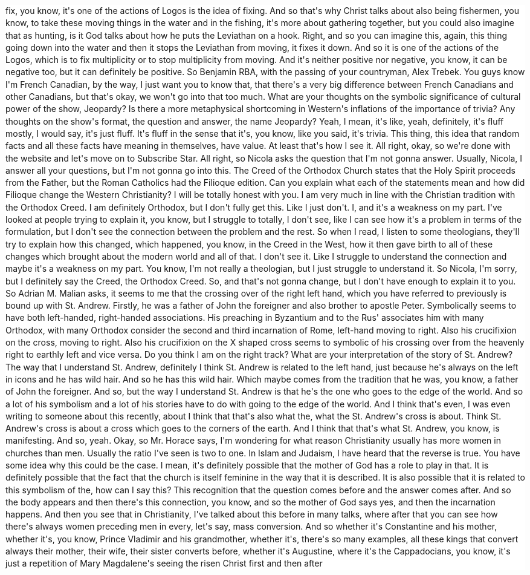 fix, you know, it's one of the actions of Logos is the idea of fixing. And so that's why Christ talks about also being fishermen, you know, to take these moving things in the water and in the fishing, it's more about gathering together, but you could also imagine that as hunting, is it God talks about how he puts the Leviathan on a hook. Right, and so you can imagine this, again, this thing going down into the water and then it stops the Leviathan from moving, it fixes it down. And so it is one of the actions of the Logos, which is to fix multiplicity or to stop multiplicity from moving. And it's neither positive nor negative, you know, it can be negative too, but it can definitely be positive. So Benjamin RBA, with the passing of your countryman, Alex Trebek. You guys know I'm French Canadian, by the way, I just want you to know that, that there's a very big difference between French Canadians and other Canadians, but that's okay, we won't go into that too much. What are your thoughts on the symbolic significance of cultural power of the show, Jeopardy? Is there a more metaphysical shortcoming in Western's inflations of the importance of trivia? Any thoughts on the show's format, the question and answer, the name Jeopardy? Yeah, I mean, it's like, yeah, definitely, it's fluff mostly, I would say, it's just fluff. It's fluff in the sense that it's, you know, like you said, it's trivia. This thing, this idea that random facts and all these facts have meaning in themselves, have value. At least that's how I see it. All right, okay, so we're done with the website and let's move on to Subscribe Star. All right, so Nicola asks the question that I'm not gonna answer. Usually, Nicola, I answer all your questions, but I'm not gonna go into this. The Creed of the Orthodox Church states that the Holy Spirit proceeds from the Father, but the Roman Catholics had the Filioque edition. Can you explain what each of the statements mean and how did Filioque change the Western Christianity? I will be totally honest with you. I am very much in line with the Christian tradition with the Orthodox Creed. I am definitely Orthodox, but I don't fully get this. Like I just don't. I, and it's a weakness on my part. I've looked at people trying to explain it, you know, but I struggle to totally, I don't see, like I can see how it's a problem in terms of the formulation, but I don't see the connection between the problem and the rest. So when I read, I listen to some theologians, they'll try to explain how this changed, which happened, you know, in the Creed in the West, how it then gave birth to all of these changes which brought about the modern world and all of that. I don't see it. Like I struggle to understand the connection and maybe it's a weakness on my part. You know, I'm not really a theologian, but I just struggle to understand it. So Nicola, I'm sorry, but I definitely say the Creed, the Orthodox Creed. So, and that's not gonna change, but I don't have enough to explain it to you. So Adrian M. Malian asks, it seems to me that the crossing over of the right left hand, which you have referred to previously is bound up with St. Andrew. Firstly, he was a father of John the foreigner and also brother to apostle Peter. Symbolically seems to have both left-handed, right-handed associations. His preaching in Byzantium and to the Rus' associates him with many Orthodox, with many Orthodox consider the second and third incarnation of Rome, left-hand moving to right. Also his crucifixion on the cross, moving to right. Also his crucifixion on the X shaped cross seems to symbolic of his crossing over from the heavenly right to earthly left and vice versa. Do you think I am on the right track? What are your interpretation of the story of St. Andrew? The way that I understand St. Andrew, definitely I think St. Andrew is related to the left hand, just because he's always on the left in icons and he has wild hair. And so he has this wild hair. Which maybe comes from the tradition that he was, you know, a father of John the foreigner. And so, but the way I understand St. Andrew is that he's the one who goes to the edge of the world. And so a lot of his symbolism and a lot of his stories have to do with going to the edge of the world. And I think that's even, I was even writing to someone about this recently, about I think that that's also what the, what the St. Andrew's cross is about. Think St. Andrew's cross is about a cross which goes to the corners of the earth. And I think that that's what St. Andrew, you know, is manifesting. And so, yeah. Okay, so Mr. Horace says, I'm wondering for what reason Christianity usually has more women in churches than men. Usually the ratio I've seen is two to one. In Islam and Judaism, I have heard that the reverse is true. You have some idea why this could be the case. I mean, it's definitely possible that the mother of God has a role to play in that. It is definitely possible that the fact that the church is itself feminine in the way that it is described. It is also possible that it is related to this symbolism of the, how can I say this? This recognition that the question comes before and the answer comes after. And so the body appears and then there's this connection, you know, and so the mother of God says yes, and then the incarnation happens. And then you see that in Christianity, I've talked about this before in many talks, where after that you can see how there's always women preceding men in every, let's say, mass conversion. And so whether it's Constantine and his mother, whether it's, you know, Prince Vladimir and his grandmother, whether it's, there's so many examples, all these kings that convert always their mother, their wife, their sister converts before, whether it's Augustine, where it's the Cappadocians, you know, it's just a repetition of Mary Magdalene's seeing the risen Christ first and then after